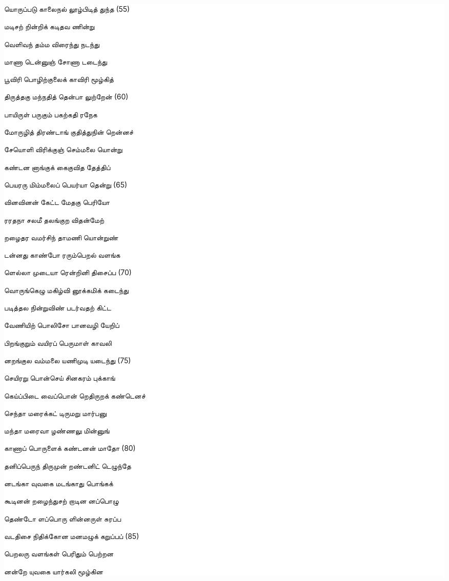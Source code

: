 யொருப்படு காலைநல் லூழ்பிடித் துந்த (55)  

மடிசற் றின்றிக் கடிதவ ணின்று  

வெளிவந் தம்ம விரைந்து நடந்து  

மாணா டென்னுஞ் சோணா டடைந்து  

பூவிரி பொழிற்குலைக் காவிரி மூழ்கித்  

திருத்தகு மந்நதித் தென்பா லுற்றேன் (60)  

பாயிருள் பருகும் பகற்கதி ரநேக  

மோருழித் திரண்டாங் குதித்துநின் றென்னச்  

சேயொளி விரிக்குஞ் செம்மலை யொன்று  

கண்டன னாங்குக் கைகுவித தேத்திப்  

பெயரரு மிம்மலைப் பெயர்யா தென்று (65)  

வினவினன் கேட்ட மேதகு பெரியோ  

ரரதநா சலமீ தலங்குற விதன்மேற்  

றழைதர வமர்சிந் தாமணி யொன்றுண்  

டன்னது காண்போ ரரும்பெறல் வளங்க  

ளெல்லா முடையா ரென்றினி திசைப்ப (70)  

வொருங்கெழு மகிழ்வி னூக்கமிக் கடைந்து  

படித்தல நின்றுவிண் படர்வதற் கிட்ட  

வேணியிற் பொலிசோ பானவழி யேறிப்  

பிறங்குறும் வயிரப் பெருமாள் காவலி  

னறங்குல வம்மலை யணிமுடி யடைந்து (75)  

செயிரறு பொன்செய் சினகரம் புக்காங்  

கெய்ப்பிடை வைப்பொன் றெதிருறக் கண்டெனச்  

செந்தா மரைக்கட் டிருமறு மார்பனு  

மந்தா மரைவா ழண்ணலு மின்னுங்  

காணாப் பொருளைக் கண்டனன் மாதோ (80)  

தனிப்பெருந் திருமுன் றண்டனிட் டெழுந்தே  

னடங்கா வுவகை மடங்காது பொங்கக்  

கூடினன் றழைந்துசற் றாடின னப்பொழு  

தெண்டோ ளப்பொரு ளின்னருள் சுரப்ப  

வடதிசை நிதிக்கோன மனமழுக் கறுப்பப் (85)  

பெறலரு வளங்கள் பெரிதும் பெற்றன  

னன்றே யுவகை யார்கலி மூழ்கின  
